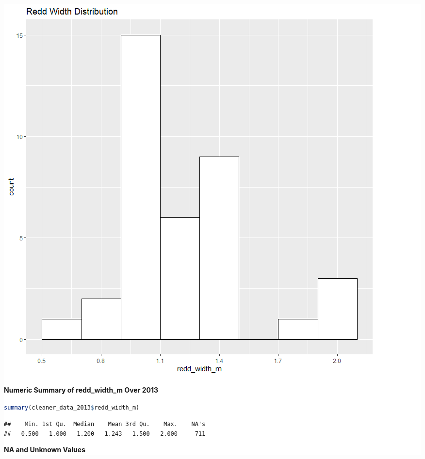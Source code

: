 ![](feather-river-redd-survey-qc-checklist-2013_files/figure-gfm/unnamed-chunk-19-1.png)

**Numeric Summary of redd\_width\_m Over 2013**

``` r
summary(cleaner_data_2013$redd_width_m)
```

    ##    Min. 1st Qu.  Median    Mean 3rd Qu.    Max.    NA's 
    ##   0.500   1.000   1.200   1.243   1.500   2.000     711

**NA and Unknown Values**
